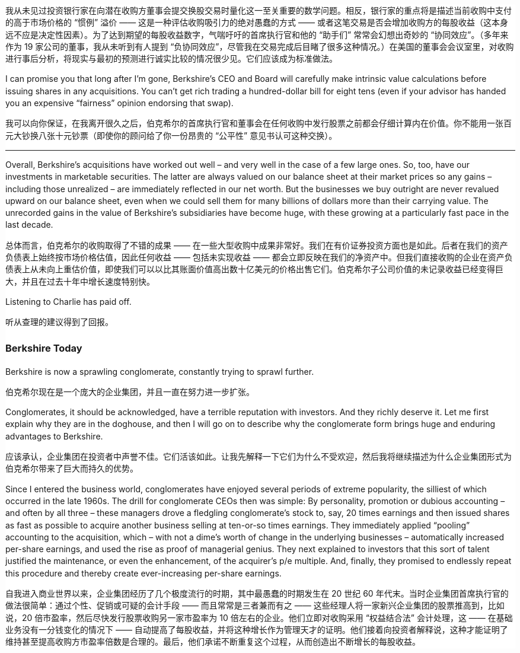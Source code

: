 我从未见过投资银行家在向潜在收购方董事会提交换股交易时量化这一至关重要的数学问题。相反，银行家的重点将是描述当前收购中支付的高于市场价格的 “惯例” 溢价 —— 这是一种评估收购吸引力的绝对愚蠢的方式 —— 或者这笔交易是否会增加收购方的每股收益（这本身远不应是决定性因素）。为了达到期望的每股收益数字，气喘吁吁的首席执行官和他的 “助手们” 常常会幻想出奇妙的 “协同效应”。（多年来作为 19 家公司的董事，我从未听到有人提到 “负协同效应”，尽管我在交易完成后目睹了很多这种情况。）在美国的董事会会议室里，对收购进行事后分析，将现实与最初的预测进行诚实比较的情况很少见。它们应该成为标准做法。

I can promise you that long after I’m gone, Berkshire’s CEO and Board will carefully make intrinsic value calculations before issuing shares in any acquisitions. You can’t get rich trading a hundred-dollar bill for eight tens (even if your advisor has handed you an expensive “fairness” opinion endorsing that swap).

我可以向你保证，在我离开很久之后，伯克希尔的首席执行官和董事会在任何收购中发行股票之前都会仔细计算内在价值。你不能用一张百元大钞换八张十元钞票（即使你的顾问给了你一份昂贵的 “公平性” 意见书认可这种交换）。

************

Overall, Berkshire’s acquisitions have worked out well – and very well in the case of a few large ones. So, too, have our investments in marketable securities. The latter are always valued on our balance sheet at their market prices so any gains – including those unrealized – are immediately reflected in our net worth. But the businesses we buy outright are never revalued upward on our balance sheet, even when we could sell them for many billions of dollars more than their carrying value. The unrecorded gains in the value of Berkshire’s subsidiaries have become huge, with these growing at a particularly fast pace in the last decade.

总体而言，伯克希尔的收购取得了不错的成果 —— 在一些大型收购中成果非常好。我们在有价证券投资方面也是如此。后者在我们的资产负债表上始终按市场价格估值，因此任何收益 —— 包括未实现收益 —— 都会立即反映在我们的净资产中。但我们直接收购的企业在资产负债表上从未向上重估价值，即使我们可以以比其账面价值高出数十亿美元的价格出售它们。伯克希尔子公司价值的未记录收益已经变得巨大，并且在过去十年中增长速度特别快。

Listening to Charlie has paid off.

听从查理的建议得到了回报。

### Berkshire Today

Berkshire is now a sprawling conglomerate, constantly trying to sprawl further.

伯克希尔现在是一个庞大的企业集团，并且一直在努力进一步扩张。

Conglomerates, it should be acknowledged, have a terrible reputation with investors. And they richly deserve it. Let me first explain why they are in the doghouse, and then I will go on to describe why the
conglomerate form brings huge and enduring advantages to Berkshire.

应该承认，企业集团在投资者中声誉不佳。它们活该如此。让我先解释一下它们为什么不受欢迎，然后我将继续描述为什么企业集团形式为伯克希尔带来了巨大而持久的优势。

Since I entered the business world, conglomerates have enjoyed several periods of extreme popularity, the silliest of which occurred in the late 1960s. The drill for conglomerate CEOs then was simple: By personality,
promotion or dubious accounting – and often by all three – these managers drove a fledgling conglomerate’s stock to, say, 20 times earnings and then issued shares as fast as possible to acquire another business selling at ten-or-so times earnings. They immediately applied “pooling” accounting to the acquisition, which – with not a dime’s worth of change in the underlying businesses – automatically increased per-share earnings, and used the rise as proof of managerial genius. They next explained to investors that this sort of talent justified the maintenance, or even the
enhancement, of the acquirer’s p/e multiple. And, finally, they promised to endlessly repeat this procedure and thereby create ever-increasing per-share earnings.

自我进入商业世界以来，企业集团经历了几个极度流行的时期，其中最愚蠢的时期发生在 20 世纪 60 年代末。当时企业集团首席执行官的做法很简单：通过个性、促销或可疑的会计手段 —— 而且常常是三者兼而有之 —— 这些经理人将一家新兴企业集团的股票推高到，比如说，20 倍市盈率，然后尽快发行股票收购另一家市盈率为 10 倍左右的企业。他们立即对收购采用 “权益结合法” 会计处理，这 —— 在基础业务没有一分钱变化的情况下 —— 自动提高了每股收益，并将这种增长作为管理天才的证明。他们接着向投资者解释说，这种才能证明了维持甚至提高收购方市盈率倍数是合理的。最后，他们承诺不断重复这个过程，从而创造出不断增长的每股收益。
